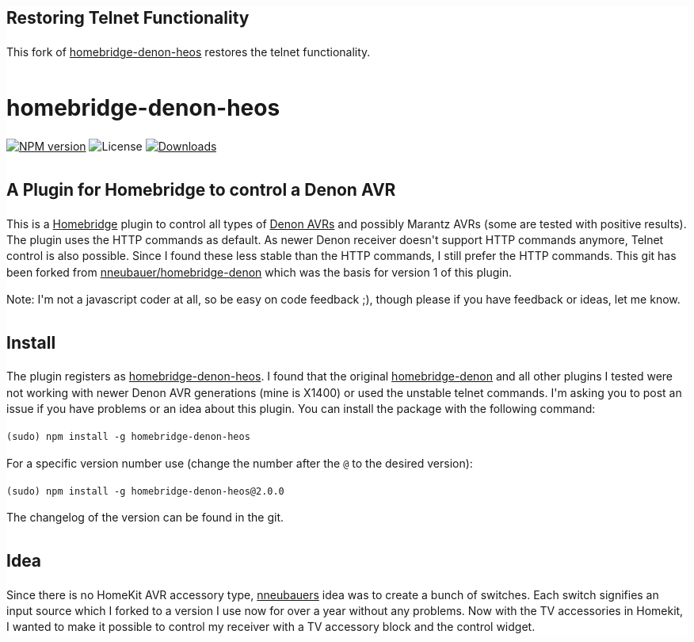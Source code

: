 ## Restoring Telnet Functionality
This fork of [homebridge-denon-heos](https://github.com/Martvvliet/homebridge-denon-heos) restores the telnet functionality.

# homebridge-denon-heos

[![NPM version](https://badge.fury.io/js/homebridge-denon-heos.svg)](https://npmjs.org/package/homebridge-denon-heos)
![License](https://img.shields.io/badge/license-MIT-lightgrey.svg)
[![Downloads](https://img.shields.io/npm/dm/homebridge-denon-heos.svg)](https://npmjs.org/package/homebridge-denon-heos)

## A Plugin for Homebridge to control a Denon AVR

This is a [Homebridge](https://github.com/nfarina/homebridge) plugin to control all types of [Denon AVRs](https://www.denon-hifi.nl/nl/product/homecinema/avreceiver) and possibly Marantz AVRs (some are tested with positive results). The plugin uses the HTTP commands as default. As newer Denon receiver doesn't support HTTP commands anymore, Telnet control is also possible. Since I found these less stable than the HTTP commands, I still prefer the HTTP commands. This git has been forked from [nneubauer/homebridge-denon](https://github.com/nneubauer/homebridge-denon) which was the basis for version 1 of this plugin.

Note: I'm not a javascript coder at all, so be easy on code feedback ;), though please if you have feedback or ideas, let me know.


## Install

The plugin registers as [homebridge-denon-heos](https://www.npmjs.com/package/homebridge-denon-heos). I found that the original [homebridge-denon](https://www.npmjs.com/package/homebridge-denon) and all other plugins I tested were not working with newer Denon AVR generations (mine is X1400) or used the unstable telnet commands. I'm asking you to post an issue if you have problems or an idea about this plugin. You can install the package with the following command:

```
(sudo) npm install -g homebridge-denon-heos
```

For a specific version number use (change the number after the `@` to the desired version):
```
(sudo) npm install -g homebridge-denon-heos@2.0.0
```
The changelog of the version can be found in the git.

## Idea

Since there is no HomeKit AVR accessory type, [nneubauers](https://github.com/nneubauer) idea was to create a bunch of switches. Each switch signifies an input source which I forked to a version I use now for over a year without any problems. Now with the TV accessories in Homekit, I wanted to make it possible to control my receiver with a TV accessory block and the control widget.
